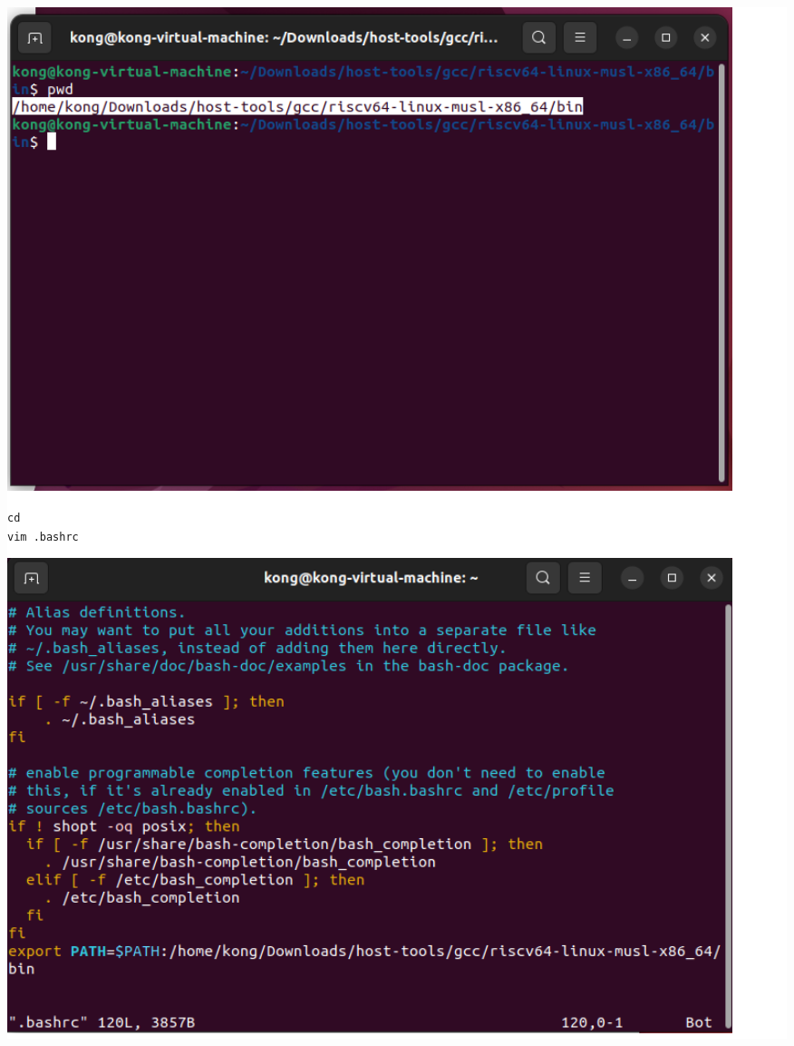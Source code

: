<p float="left">
  <img src="static\gcc_com.png" width="800" />
</p>

```
cd
vim .bashrc
```

<p float="left">
  <img src="static\export_path.png" width="800" />
</p>
